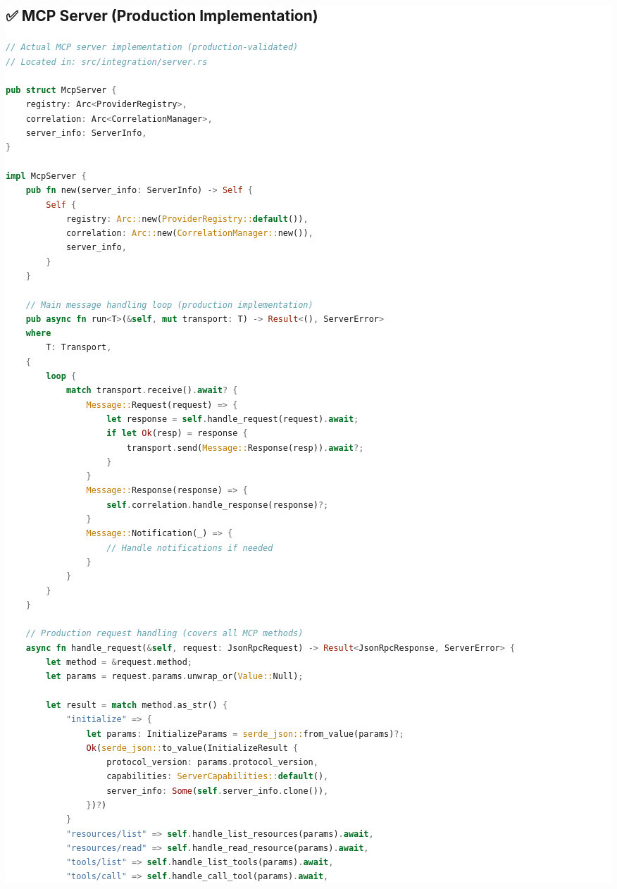 ## ✅ MCP Server (Production Implementation)

```rust
// Actual MCP server implementation (production-validated)
// Located in: src/integration/server.rs

pub struct McpServer {
    registry: Arc<ProviderRegistry>,
    correlation: Arc<CorrelationManager>,
    server_info: ServerInfo,
}

impl McpServer {
    pub fn new(server_info: ServerInfo) -> Self {
        Self {
            registry: Arc::new(ProviderRegistry::default()),
            correlation: Arc::new(CorrelationManager::new()),
            server_info,
        }
    }

    // Main message handling loop (production implementation)
    pub async fn run<T>(&self, mut transport: T) -> Result<(), ServerError>
    where
        T: Transport,
    {
        loop {
            match transport.receive().await? {
                Message::Request(request) => {
                    let response = self.handle_request(request).await;
                    if let Ok(resp) = response {
                        transport.send(Message::Response(resp)).await?;
                    }
                }
                Message::Response(response) => {
                    self.correlation.handle_response(response)?;
                }
                Message::Notification(_) => {
                    // Handle notifications if needed
                }
            }
        }
    }

    // Production request handling (covers all MCP methods)
    async fn handle_request(&self, request: JsonRpcRequest) -> Result<JsonRpcResponse, ServerError> {
        let method = &request.method;
        let params = request.params.unwrap_or(Value::Null);

        let result = match method.as_str() {
            "initialize" => {
                let params: InitializeParams = serde_json::from_value(params)?;
                Ok(serde_json::to_value(InitializeResult {
                    protocol_version: params.protocol_version,
                    capabilities: ServerCapabilities::default(),
                    server_info: Some(self.server_info.clone()),
                })?)
            }
            "resources/list" => self.handle_list_resources(params).await,
            "resources/read" => self.handle_read_resource(params).await,
            "tools/list" => self.handle_list_tools(params).await,
            "tools/call" => self.handle_call_tool(params).await,
```